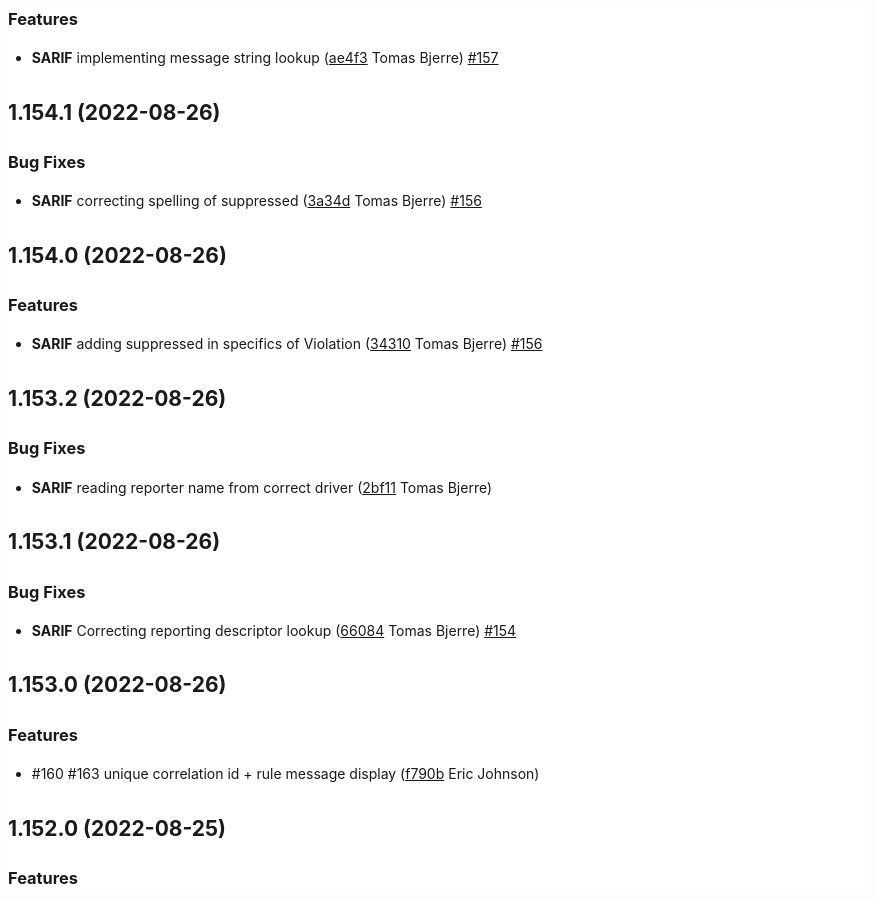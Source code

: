 ### Features

-  **SARIF**  implementing message string lookup ([ae4f3](https://github.com/tomasbjerre/violations-lib/commit/ae4f34ab8761541) Tomas Bjerre)  [#157](https://github.com/tomasbjerre/violations-lib/issues/157)  

## 1.154.1 (2022-08-26)

### Bug Fixes

-  **SARIF**  correcting spelling of suppressed ([3a34d](https://github.com/tomasbjerre/violations-lib/commit/3a34da124805233) Tomas Bjerre)  [#156](https://github.com/tomasbjerre/violations-lib/issues/156)  

## 1.154.0 (2022-08-26)

### Features

-  **SARIF**  adding suppressed in specifics of Violation ([34310](https://github.com/tomasbjerre/violations-lib/commit/34310b68ffd22dc) Tomas Bjerre)  [#156](https://github.com/tomasbjerre/violations-lib/issues/156)  

## 1.153.2 (2022-08-26)

### Bug Fixes

-  **SARIF**  reading reporter name from correct driver ([2bf11](https://github.com/tomasbjerre/violations-lib/commit/2bf11ed9870d10e) Tomas Bjerre)  

## 1.153.1 (2022-08-26)

### Bug Fixes

-  **SARIF**  Correcting reporting descriptor lookup ([66084](https://github.com/tomasbjerre/violations-lib/commit/6608422b153b798) Tomas Bjerre)  [#154](https://github.com/tomasbjerre/violations-lib/issues/154)  

## 1.153.0 (2022-08-26)

### Features

-  #160 #163 unique correlation id + rule message display ([f790b](https://github.com/tomasbjerre/violations-lib/commit/f790bc7e6a7552f) Eric Johnson)  

## 1.152.0 (2022-08-25)

### Features
